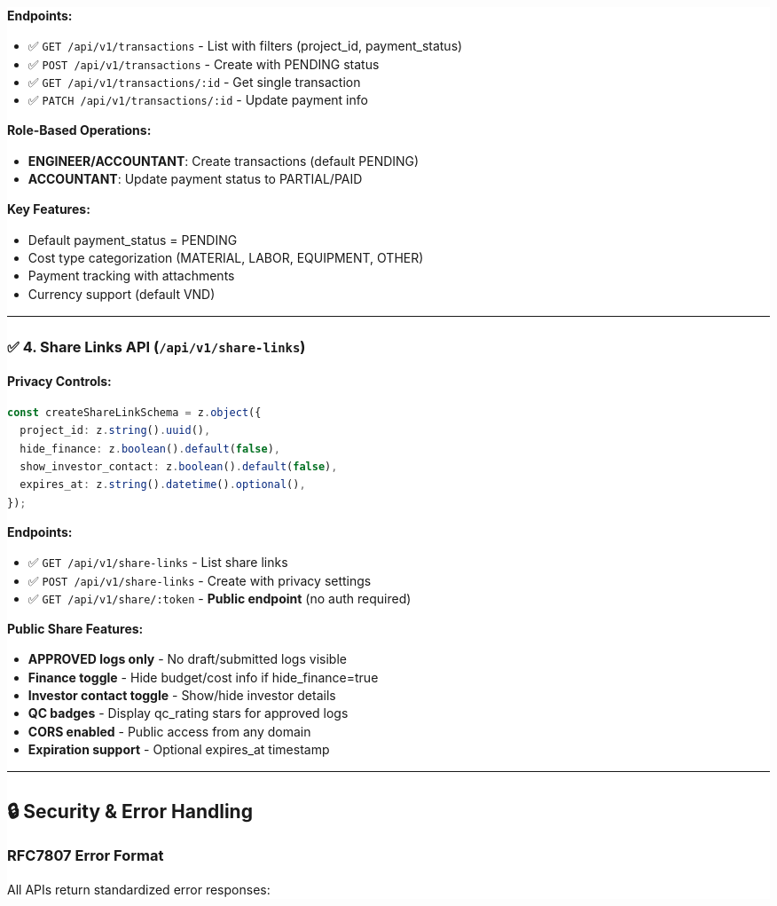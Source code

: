 **Endpoints:**

- ✅ `GET /api/v1/transactions` - List with filters (project_id, payment_status)
- ✅ `POST /api/v1/transactions` - Create with PENDING status
- ✅ `GET /api/v1/transactions/:id` - Get single transaction
- ✅ `PATCH /api/v1/transactions/:id` - Update payment info

**Role-Based Operations:**

- **ENGINEER/ACCOUNTANT**: Create transactions (default PENDING)
- **ACCOUNTANT**: Update payment status to PARTIAL/PAID

**Key Features:**

- Default payment_status = PENDING
- Cost type categorization (MATERIAL, LABOR, EQUIPMENT, OTHER)
- Payment tracking with attachments
- Currency support (default VND)

---

### ✅ **4. Share Links API** (`/api/v1/share-links`)

**Privacy Controls:**

```typescript
const createShareLinkSchema = z.object({
  project_id: z.string().uuid(),
  hide_finance: z.boolean().default(false),
  show_investor_contact: z.boolean().default(false),
  expires_at: z.string().datetime().optional(),
});
```

**Endpoints:**

- ✅ `GET /api/v1/share-links` - List share links
- ✅ `POST /api/v1/share-links` - Create with privacy settings
- ✅ `GET /api/v1/share/:token` - **Public endpoint** (no auth required)

**Public Share Features:**

- **APPROVED logs only** - No draft/submitted logs visible
- **Finance toggle** - Hide budget/cost info if hide_finance=true
- **Investor contact toggle** - Show/hide investor details
- **QC badges** - Display qc_rating stars for approved logs
- **CORS enabled** - Public access from any domain
- **Expiration support** - Optional expires_at timestamp

---

## 🔒 **Security & Error Handling**

### **RFC7807 Error Format**

All APIs return standardized error responses:
